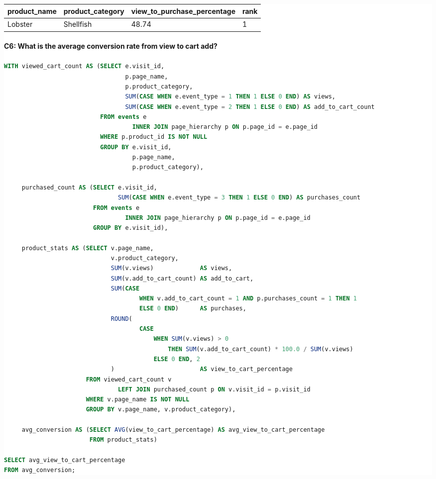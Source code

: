 ```sql
```

| product\_name | product\_category | view\_to\_purchase\_percentage | rank |
| :--- | :--- | :--- | :--- |
| Lobster | Shellfish | 48.74 | 1 |

<a id="c6"></a>
#### C6: What is the average conversion rate from view to cart add?

```sql
WITH viewed_cart_count AS (SELECT e.visit_id,
                                  p.page_name,
                                  p.product_category,
                                  SUM(CASE WHEN e.event_type = 1 THEN 1 ELSE 0 END) AS views,
                                  SUM(CASE WHEN e.event_type = 2 THEN 1 ELSE 0 END) AS add_to_cart_count
                           FROM events e
                                    INNER JOIN page_hierarchy p ON p.page_id = e.page_id
                           WHERE p.product_id IS NOT NULL
                           GROUP BY e.visit_id,
                                    p.page_name,
                                    p.product_category),

     purchased_count AS (SELECT e.visit_id,
                                SUM(CASE WHEN e.event_type = 3 THEN 1 ELSE 0 END) AS purchases_count
                         FROM events e
                                  INNER JOIN page_hierarchy p ON p.page_id = e.page_id
                         GROUP BY e.visit_id),

     product_stats AS (SELECT v.page_name,
                              v.product_category,
                              SUM(v.views)             AS views,
                              SUM(v.add_to_cart_count) AS add_to_cart,
                              SUM(CASE
                                      WHEN v.add_to_cart_count = 1 AND p.purchases_count = 1 THEN 1
                                      ELSE 0 END)      AS purchases,
                              ROUND(
                                      CASE
                                          WHEN SUM(v.views) > 0
                                              THEN SUM(v.add_to_cart_count) * 100.0 / SUM(v.views)
                                          ELSE 0 END, 2
                              )                        AS view_to_cart_percentage
                       FROM viewed_cart_count v
                                LEFT JOIN purchased_count p ON v.visit_id = p.visit_id
                       WHERE v.page_name IS NOT NULL
                       GROUP BY v.page_name, v.product_category),

     avg_conversion AS (SELECT AVG(view_to_cart_percentage) AS avg_view_to_cart_percentage
                        FROM product_stats)

SELECT avg_view_to_cart_percentage
FROM avg_conversion;
```
